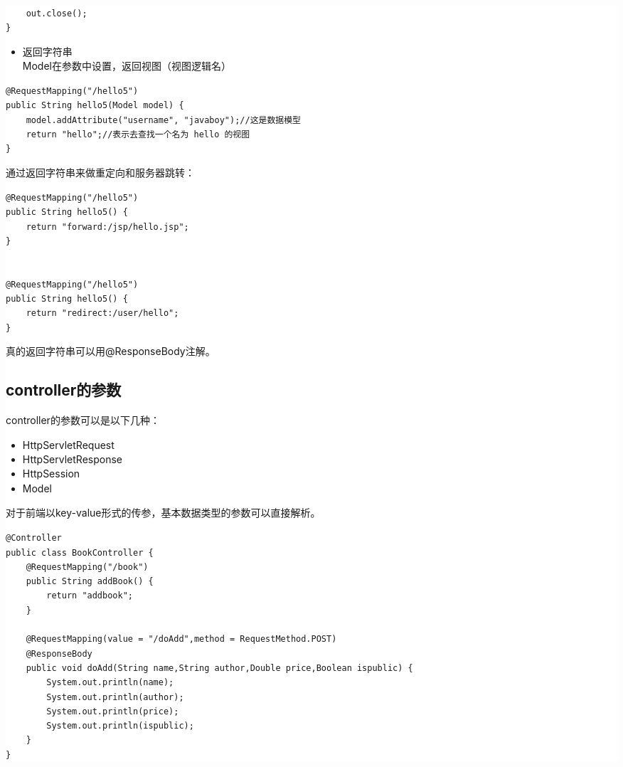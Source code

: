 ````
    out.close();
}
````
- 返回字符串  
Model在参数中设置，返回视图（视图逻辑名）
````
@RequestMapping("/hello5")
public String hello5(Model model) {
    model.addAttribute("username", "javaboy");//这是数据模型
    return "hello";//表示去查找一个名为 hello 的视图
}
````
通过返回字符串来做重定向和服务器跳转：
````
@RequestMapping("/hello5")
public String hello5() {
    return "forward:/jsp/hello.jsp";
}


@RequestMapping("/hello5")
public String hello5() {
    return "redirect:/user/hello";
}
````

真的返回字符串可以用@ResponseBody注解。  
## controller的参数  
controller的参数可以是以下几种：  
- HttpServletRequest
- HttpServletResponse
- HttpSession
- Model

对于前端以key-value形式的传参，基本数据类型的参数可以直接解析。
````
@Controller
public class BookController {
    @RequestMapping("/book")
    public String addBook() {
        return "addbook";
    }

    @RequestMapping(value = "/doAdd",method = RequestMethod.POST)
    @ResponseBody
    public void doAdd(String name,String author,Double price,Boolean ispublic) {
        System.out.println(name);
        System.out.println(author);
        System.out.println(price);
        System.out.println(ispublic);
    }
}
````
